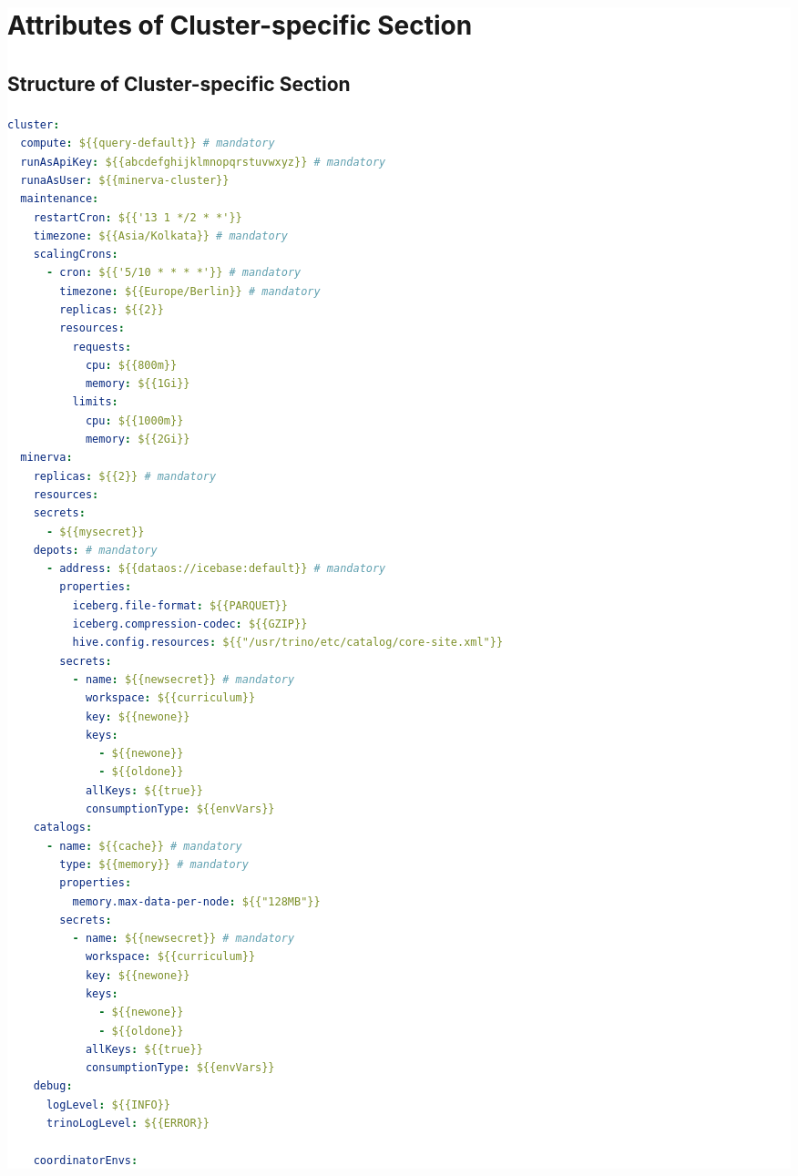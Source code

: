 # Attributes of Cluster-specific Section

## Structure of Cluster-specific Section

```yaml
cluster:
  compute: ${{query-default}} # mandatory
  runAsApiKey: ${{abcdefghijklmnopqrstuvwxyz}} # mandatory
  runaAsUser: ${{minerva-cluster}}
  maintenance:
    restartCron: ${{'13 1 */2 * *'}}
    timezone: ${{Asia/Kolkata}} # mandatory
    scalingCrons: 
      - cron: ${{'5/10 * * * *'}} # mandatory
        timezone: ${{Europe/Berlin}} # mandatory
        replicas: ${{2}}
        resources: 
          requests: 
            cpu: ${{800m}}
            memory: ${{1Gi}}
          limits: 
            cpu: ${{1000m}}
            memory: ${{2Gi}}	
  minerva: 
    replicas: ${{2}} # mandatory
    resources:
    secrets:
      - ${{mysecret}}
    depots: # mandatory
      - address: ${{dataos://icebase:default}} # mandatory
        properties:
          iceberg.file-format: ${{PARQUET}} 
          iceberg.compression-codec: ${{GZIP}} 
          hive.config.resources: ${{"/usr/trino/etc/catalog/core-site.xml"}}
        secrets: 
          - name: ${{newsecret}} # mandatory
            workspace: ${{curriculum}}
            key: ${{newone}}
            keys: 
              - ${{newone}}
              - ${{oldone}}
            allKeys: ${{true}}
            consumptionType: ${{envVars}}
    catalogs:
      - name: ${{cache}} # mandatory
        type: ${{memory}} # mandatory
        properties: 
          memory.max-data-per-node: ${{"128MB"}} 
        secrets: 
          - name: ${{newsecret}} # mandatory
            workspace: ${{curriculum}}
            key: ${{newone}}
            keys: 
              - ${{newone}}
              - ${{oldone}}
            allKeys: ${{true}}
            consumptionType: ${{envVars}}
    debug:
      logLevel: ${{INFO}}
      trinoLogLevel: ${{ERROR}}
    
    coordinatorEnvs:
```